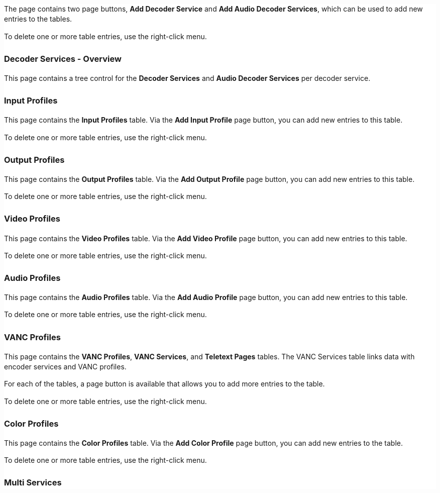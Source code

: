 The page contains two page buttons, **Add Decoder Service** and **Add Audio Decoder Services**, which can be used to add new entries to the tables.

To delete one or more table entries, use the right-click menu.

### Decoder Services - Overview

This page contains a tree control for the **Decoder Services** and **Audio Decoder Services** per decoder service.

### Input Profiles

This page contains the **Input Profiles** table. Via the **Add Input Profile** page button, you can add new entries to this table.

To delete one or more table entries, use the right-click menu.

### Output Profiles

This page contains the **Output Profiles** table. Via the **Add Output Profile** page button, you can add new entries to this table.

To delete one or more table entries, use the right-click menu.

### Video Profiles

This page contains the **Video Profiles** table. Via the **Add Video Profile** page button, you can add new entries to this table.

To delete one or more table entries, use the right-click menu.

### Audio Profiles

This page contains the **Audio Profiles** table. Via the **Add Audio Profile** page button, you can add new entries to this table.

To delete one or more table entries, use the right-click menu.

### VANC Profiles

This page contains the **VANC Profiles**, **VANC Services**, and **Teletext Pages** tables. The VANC Services table links data with encoder services and VANC profiles.

For each of the tables, a page button is available that allows you to add more entries to the table.

To delete one or more table entries, use the right-click menu.

### Color Profiles

This page contains the **Color Profiles** table. Via the **Add Color Profile** page button, you can add new entries to the table.

To delete one or more table entries, use the right-click menu.

### Multi Services
